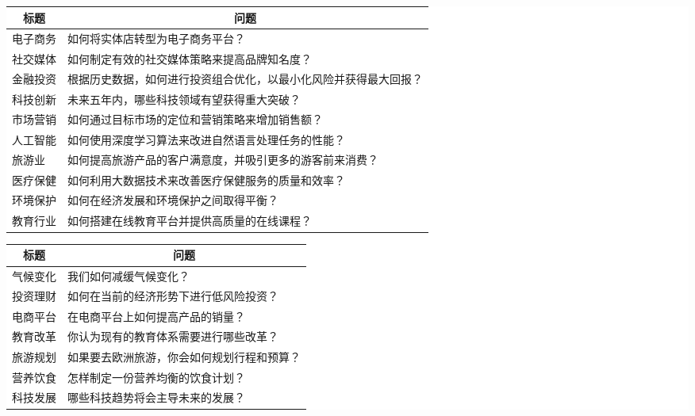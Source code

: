 |标题|问题|
|---|---|
|电子商务|如何将实体店转型为电子商务平台？|
|社交媒体|如何制定有效的社交媒体策略来提高品牌知名度？|
|金融投资|根据历史数据，如何进行投资组合优化，以最小化风险并获得最大回报？|
|科技创新|未来五年内，哪些科技领域有望获得重大突破？|
|市场营销|如何通过目标市场的定位和营销策略来增加销售额？|
|人工智能|如何使用深度学习算法来改进自然语言处理任务的性能？|
|旅游业|如何提高旅游产品的客户满意度，并吸引更多的游客前来消费？|
|医疗保健|如何利用大数据技术来改善医疗保健服务的质量和效率？|
|环境保护|如何在经济发展和环境保护之间取得平衡？|
|教育行业|如何搭建在线教育平台并提供高质量的在线课程？|

| 标题                                          | 问题                                                                                                                                                                                                                                                                                                                                                                                                                                                                                                                                                                                                                                                           |
|-----------------------------------------------|--------------------------------------------------------------------------------------------------------------------------------------------------------------------------------------------------------------------------------------------------------------------------------------------------------------------------------------------------------------------------------------------------------------------------------------------------------------------------------------------------------------------------------------------------------------------------------------------------|
| 气候变化                                    | 我们如何减缓气候变化？                                                                                                                                                                                                                                                                                                                                                                                                                                                                                                                                                                           |
| 投资理财                                    | 如何在当前的经济形势下进行低风险投资？                                                                                                                                                                                                                                                                                                                                                                                                                                                                                                                                                         |
| 电商平台                                    | 在电商平台上如何提高产品的销量？                                                                                                                                                                                                                                                                                                                                                                                                                                                                                                                                                                 |
| 教育改革                                    | 你认为现有的教育体系需要进行哪些改革？                                                                                                                                                                                                                                                                                                                                                                                                                                                                                                                                                           |
| 旅游规划                                    | 如果要去欧洲旅游，你会如何规划行程和预算？                                                                                                                                                                                                                                                                                                                                                                                                                                                                                                                                                     |
| 营养饮食                                    | 怎样制定一份营养均衡的饮食计划？                                                                                                                                                                                                                                                                                                                                                                                                                                                                                                                                                               |
| 科技发展                                    | 哪些科技趋势将会主导未来的发展？                                                                                                                                                                                                                                                                                                                                                                                                                                                                                                                                                                 |